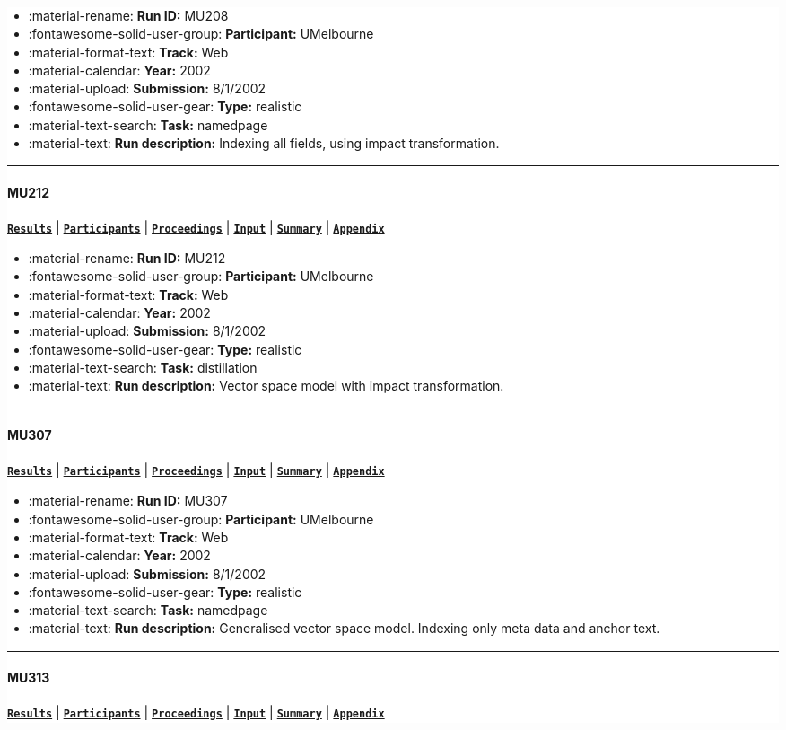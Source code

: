 - :material-rename: **Run ID:** MU208 
- :fontawesome-solid-user-group: **Participant:** UMelbourne 
- :material-format-text: **Track:** Web 
- :material-calendar: **Year:** 2002 
- :material-upload: **Submission:** 8/1/2002 
- :fontawesome-solid-user-gear: **Type:** realistic 
- :material-text-search: **Task:** namedpage 
- :material-text: **Run description:** Indexing all fields, using impact transformation. 

---
#### MU212 
[**`Results`**](./results.md#mu212) | [**`Participants`**](./participants.md#umelbourne) | [**`Proceedings`**](./proceedings.md#homepage-finding-and-topic-distillation-using-a-common-retrieval-strategy) | [**`Input`**](https://trec.nist.gov/results/trec11/web/inputs/input.MU212.gz) | [**`Summary`**](https://trec.nist.gov/results/trec11/web/summaries/summary.MU212.gz) | [**`Appendix`**](https://trec.nist.gov/pubs/trec11/appendices/web/MU212.table.pdf) 

- :material-rename: **Run ID:** MU212 
- :fontawesome-solid-user-group: **Participant:** UMelbourne 
- :material-format-text: **Track:** Web 
- :material-calendar: **Year:** 2002 
- :material-upload: **Submission:** 8/1/2002 
- :fontawesome-solid-user-gear: **Type:** realistic 
- :material-text-search: **Task:** distillation 
- :material-text: **Run description:** Vector space model with impact transformation. 

---
#### MU307 
[**`Results`**](./results.md#mu307) | [**`Participants`**](./participants.md#umelbourne) | [**`Proceedings`**](./proceedings.md#homepage-finding-and-topic-distillation-using-a-common-retrieval-strategy) | [**`Input`**](https://trec.nist.gov/results/trec11/web/inputs/input.MU307.gz) | [**`Summary`**](https://trec.nist.gov/results/trec11/web/summaries/summary.MU307.gz) | [**`Appendix`**](https://trec.nist.gov/pubs/trec11/appendices/web/MU307.table.pdf) 

- :material-rename: **Run ID:** MU307 
- :fontawesome-solid-user-group: **Participant:** UMelbourne 
- :material-format-text: **Track:** Web 
- :material-calendar: **Year:** 2002 
- :material-upload: **Submission:** 8/1/2002 
- :fontawesome-solid-user-gear: **Type:** realistic 
- :material-text-search: **Task:** namedpage 
- :material-text: **Run description:** Generalised vector space model.  Indexing only meta data and anchor text. 

---
#### MU313 
[**`Results`**](./results.md#mu313) | [**`Participants`**](./participants.md#umelbourne) | [**`Proceedings`**](./proceedings.md#homepage-finding-and-topic-distillation-using-a-common-retrieval-strategy) | [**`Input`**](https://trec.nist.gov/results/trec11/web/inputs/input.MU313.gz) | [**`Summary`**](https://trec.nist.gov/results/trec11/web/summaries/summary.MU313.gz) | [**`Appendix`**](https://trec.nist.gov/pubs/trec11/appendices/web/MU313.table.pdf) 
